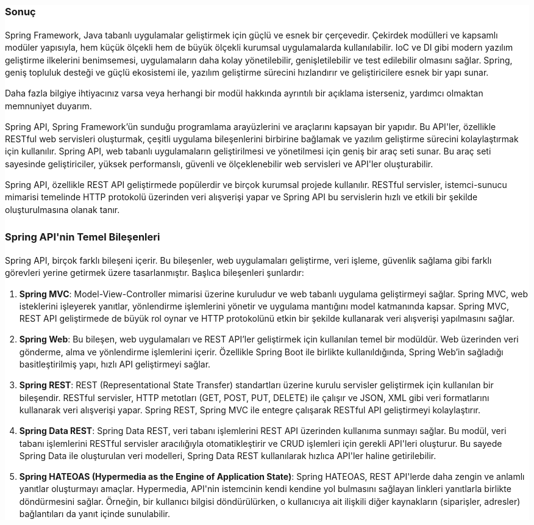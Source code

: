 ### Sonuç

Spring Framework, Java tabanlı uygulamalar geliştirmek için güçlü ve esnek bir çerçevedir. Çekirdek modülleri ve kapsamlı modüler yapısıyla, hem küçük ölçekli hem de büyük ölçekli kurumsal uygulamalarda kullanılabilir. IoC ve DI gibi modern yazılım geliştirme ilkelerini benimsemesi, uygulamaların daha kolay yönetilebilir, genişletilebilir ve test edilebilir olmasını sağlar. Spring, geniş topluluk desteği ve güçlü ekosistemi ile, yazılım geliştirme sürecini hızlandırır ve geliştiricilere esnek bir yapı sunar.

Daha fazla bilgiye ihtiyacınız varsa veya herhangi bir modül hakkında ayrıntılı bir açıklama isterseniz, yardımcı olmaktan memnuniyet duyarım.



Spring API, Spring Framework’ün sunduğu programlama arayüzlerini ve araçlarını kapsayan bir yapıdır. Bu API'ler, özellikle RESTful web servisleri oluşturmak, çeşitli uygulama bileşenlerini birbirine bağlamak ve yazılım geliştirme sürecini kolaylaştırmak için kullanılır. Spring API, web tabanlı uygulamaların geliştirilmesi ve yönetilmesi için geniş bir araç seti sunar. Bu araç seti sayesinde geliştiriciler, yüksek performanslı, güvenli ve ölçeklenebilir web servisleri ve API'ler oluşturabilir.

Spring API, özellikle REST API geliştirmede popülerdir ve birçok kurumsal projede kullanılır. RESTful servisler, istemci-sunucu mimarisi temelinde HTTP protokolü üzerinden veri alışverişi yapar ve Spring API bu servislerin hızlı ve etkili bir şekilde oluşturulmasına olanak tanır.

### Spring API'nin Temel Bileşenleri

Spring API, birçok farklı bileşeni içerir. Bu bileşenler, web uygulamaları geliştirme, veri işleme, güvenlik sağlama gibi farklı görevleri yerine getirmek üzere tasarlanmıştır. Başlıca bileşenleri şunlardır:

1. **Spring MVC**: Model-View-Controller mimarisi üzerine kuruludur ve web tabanlı uygulama geliştirmeyi sağlar. Spring MVC, web isteklerini işleyerek yanıtlar, yönlendirme işlemlerini yönetir ve uygulama mantığını model katmanında kapsar. Spring MVC, REST API geliştirmede de büyük rol oynar ve HTTP protokolünü etkin bir şekilde kullanarak veri alışverişi yapılmasını sağlar.

2. **Spring Web**: Bu bileşen, web uygulamaları ve REST API’ler geliştirmek için kullanılan temel bir modüldür. Web üzerinden veri gönderme, alma ve yönlendirme işlemlerini içerir. Özellikle Spring Boot ile birlikte kullanıldığında, Spring Web’in sağladığı basitleştirilmiş yapı, hızlı API geliştirmeyi sağlar.

3. **Spring REST**: REST (Representational State Transfer) standartları üzerine kurulu servisler geliştirmek için kullanılan bir bileşendir. RESTful servisler, HTTP metotları (GET, POST, PUT, DELETE) ile çalışır ve JSON, XML gibi veri formatlarını kullanarak veri alışverişi yapar. Spring REST, Spring MVC ile entegre çalışarak RESTful API geliştirmeyi kolaylaştırır.

4. **Spring Data REST**: Spring Data REST, veri tabanı işlemlerini REST API üzerinden kullanıma sunmayı sağlar. Bu modül, veri tabanı işlemlerini RESTful servisler aracılığıyla otomatikleştirir ve CRUD işlemleri için gerekli API'leri oluşturur. Bu sayede Spring Data ile oluşturulan veri modelleri, Spring Data REST kullanılarak hızlıca API'ler haline getirilebilir.

5. **Spring HATEOAS (Hypermedia as the Engine of Application State)**: Spring HATEOAS, REST API'lerde daha zengin ve anlamlı yanıtlar oluşturmayı amaçlar. Hypermedia, API'nin istemcinin kendi kendine yol bulmasını sağlayan linkleri yanıtlarla birlikte döndürmesini sağlar. Örneğin, bir kullanıcı bilgisi döndürülürken, o kullanıcıya ait ilişkili diğer kaynakların (siparişler, adresler) bağlantıları da yanıt içinde sunulabilir.
